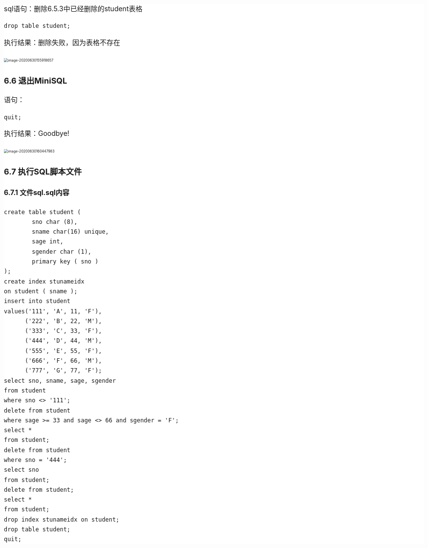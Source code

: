 sql语句：删除6.5.3中已经删除的student表格

```mysql
drop table student;
```

执行结果：删除失败，因为表格不存在

<img src="/Users/panicarada/Library/Application Support/typora-user-images/image-20200630155918657.png" alt="image-20200630155918657" style="zoom:50%;" />

### 6.6 退出MiniSQL

语句：

```mysql
quit;
```

执行结果：Goodbye!

<img src="/Users/panicarada/Library/Application Support/typora-user-images/image-20200630160447983.png" alt="image-20200630160447983" style="zoom:50%;" />

### 6.7 执行SQL脚本文件

#### 6.7.1 文件sql.sql内容

```mysql
create table student (
		sno char (8), 
		sname char(16) unique, 
		sage int, 
		sgender char (1), 
		primary key ( sno ) 
);
create index stunameidx 
on student ( sname );
insert into student 
values('111', 'A', 11, 'F'),
      ('222', 'B', 22, 'M'),
      ('333', 'C', 33, 'F'),
      ('444', 'D', 44, 'M'),
      ('555', 'E', 55, 'F'),
      ('666', 'F', 66, 'M'),
      ('777', 'G', 77, 'F');
select sno, sname, sage, sgender 
from student 
where sno <> '111';
delete from student 
where sage >= 33 and sage <> 66 and sgender = 'F';
select * 
from student;
delete from student 
where sno = '444';
select sno 
from student;
delete from student;
select * 
from student;
drop index stunameidx on student;
drop table student;
quit;
```
